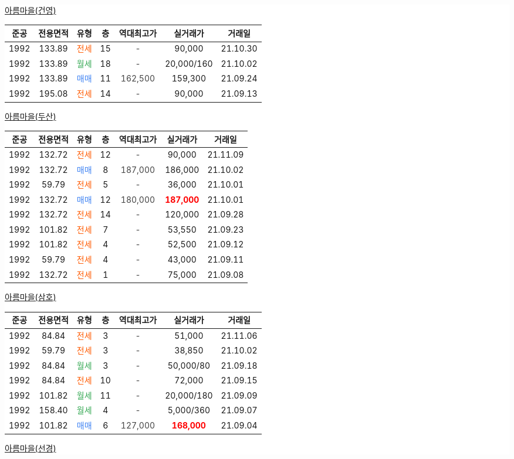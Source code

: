 
[아름마을(건영)](https://search.naver.com/search.naver?query=%EC%95%84%EB%A6%84%EB%A7%88%EC%9D%84%28%EA%B1%B4%EC%98%81%29)

|준공|전용면적|유형|층|역대최고가|실거래가|거래일|
|:---:|:---:|:---:|:---:|:---:|:---:|:---:|
|1992|133.89|<span style="color:#FF5A00">전세</span>|15|<span style="color:#444444">-</span>|90,000|21.10.30|
|1992|133.89|<span style="color:#34A853">월세</span>|18|<span style="color:#444444">-</span>|20,000/160|21.10.02|
|1992|133.89|<span style="color:#4285F3">매매</span>|11|<span style="color:#444444">162,500</span>|159,300|21.09.24|
|1992|195.08|<span style="color:#FF5A00">전세</span>|14|<span style="color:#444444">-</span>|90,000|21.09.13|

[아름마을(두산)](https://search.naver.com/search.naver?query=%EC%95%84%EB%A6%84%EB%A7%88%EC%9D%84%28%EB%91%90%EC%82%B0%29)

|준공|전용면적|유형|층|역대최고가|실거래가|거래일|
|:---:|:---:|:---:|:---:|:---:|:---:|:---:|
|1992|132.72|<span style="color:#FF5A00">전세</span>|12|<span style="color:#444444">-</span>|90,000|21.11.09|
|1992|132.72|<span style="color:#4285F3">매매</span>|8|<span style="color:#444444">187,000</span>|186,000|21.10.02|
|1992|59.79|<span style="color:#FF5A00">전세</span>|5|<span style="color:#444444">-</span>|36,000|21.10.01|
|1992|132.72|<span style="color:#4285F3">매매</span>|12|<span style="color:#444444">180,000</span>|<b><span style="color:#FF0000">187,000</span></b>|21.10.01|
|1992|132.72|<span style="color:#FF5A00">전세</span>|14|<span style="color:#444444">-</span>|120,000|21.09.28|
|1992|101.82|<span style="color:#FF5A00">전세</span>|7|<span style="color:#444444">-</span>|53,550|21.09.23|
|1992|101.82|<span style="color:#FF5A00">전세</span>|4|<span style="color:#444444">-</span>|52,500|21.09.12|
|1992|59.79|<span style="color:#FF5A00">전세</span>|4|<span style="color:#444444">-</span>|43,000|21.09.11|
|1992|132.72|<span style="color:#FF5A00">전세</span>|1|<span style="color:#444444">-</span>|75,000|21.09.08|

[아름마을(삼호)](https://search.naver.com/search.naver?query=%EC%95%84%EB%A6%84%EB%A7%88%EC%9D%84%28%EC%82%BC%ED%98%B8%29)

|준공|전용면적|유형|층|역대최고가|실거래가|거래일|
|:---:|:---:|:---:|:---:|:---:|:---:|:---:|
|1992|84.84|<span style="color:#FF5A00">전세</span>|3|<span style="color:#444444">-</span>|51,000|21.11.06|
|1992|59.79|<span style="color:#FF5A00">전세</span>|3|<span style="color:#444444">-</span>|38,850|21.10.02|
|1992|84.84|<span style="color:#34A853">월세</span>|3|<span style="color:#444444">-</span>|50,000/80|21.09.18|
|1992|84.84|<span style="color:#FF5A00">전세</span>|10|<span style="color:#444444">-</span>|72,000|21.09.15|
|1992|101.82|<span style="color:#34A853">월세</span>|11|<span style="color:#444444">-</span>|20,000/180|21.09.09|
|1992|158.40|<span style="color:#34A853">월세</span>|4|<span style="color:#444444">-</span>|5,000/360|21.09.07|
|1992|101.82|<span style="color:#4285F3">매매</span>|6|<span style="color:#444444">127,000</span>|<b><span style="color:#FF0000">168,000</span></b>|21.09.04|

[아름마을(선경)](https://search.naver.com/search.naver?query=%EC%95%84%EB%A6%84%EB%A7%88%EC%9D%84%28%EC%84%A0%EA%B2%BD%29)

